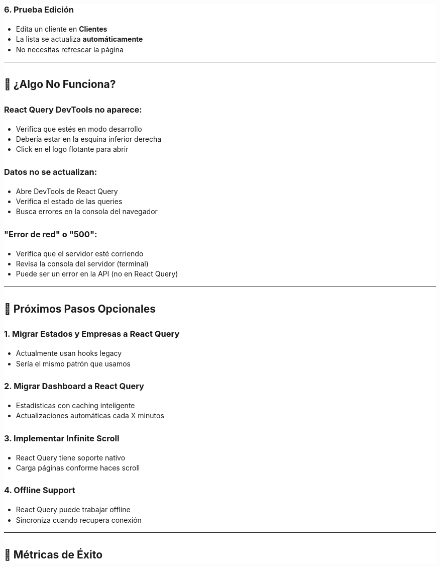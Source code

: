 ### 6. Prueba Edición
- Edita un cliente en **Clientes**
- La lista se actualiza **automáticamente**
- No necesitas refrescar la página

---

## 🐛 ¿Algo No Funciona?

### React Query DevTools no aparece:
- Verifica que estés en modo desarrollo
- Debería estar en la esquina inferior derecha
- Click en el logo flotante para abrir

### Datos no se actualizan:
- Abre DevTools de React Query
- Verifica el estado de las queries
- Busca errores en la consola del navegador

### "Error de red" o "500":
- Verifica que el servidor esté corriendo
- Revisa la consola del servidor (terminal)
- Puede ser un error en la API (no en React Query)

---

## 📝 Próximos Pasos Opcionales

### 1. Migrar Estados y Empresas a React Query
- Actualmente usan hooks legacy
- Sería el mismo patrón que usamos

### 2. Migrar Dashboard a React Query
- Estadísticas con caching inteligente
- Actualizaciones automáticas cada X minutos

### 3. Implementar Infinite Scroll
- React Query tiene soporte nativo
- Carga páginas conforme haces scroll

### 4. Offline Support
- React Query puede trabajar offline
- Sincroniza cuando recupera conexión

---

## 🎯 Métricas de Éxito
